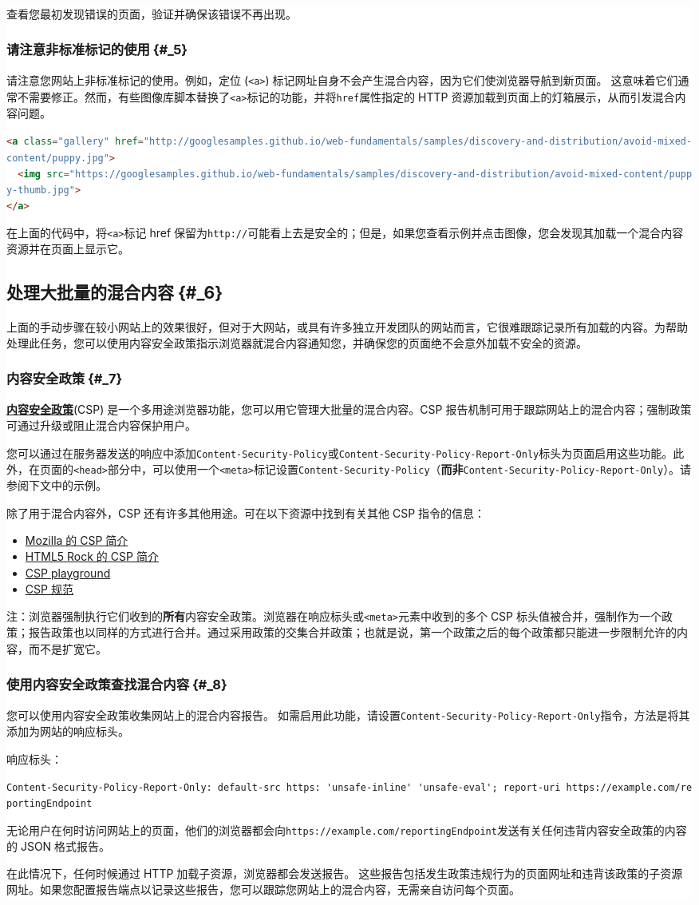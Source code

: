查看您最初发现错误的页面，验证并确保该错误不再出现。

### 请注意非标准标记的使用 {#_5}

请注意您网站上非标准标记的使用。例如，定位 \(`<a>`\) 标记网址自身不会产生混合内容，因为它们使浏览器导航到新页面。 这意味着它们通常不需要修正。然而，有些图像库脚本替换了`<a>`标记的功能，并将`href`属性指定的 HTTP 资源加载到页面上的灯箱展示，从而引发混合内容问题。

```html
<a class="gallery" href="http://googlesamples.github.io/web-fundamentals/samples/discovery-and-distribution/avoid-mixed-content/puppy.jpg">
  <img src="https://googlesamples.github.io/web-fundamentals/samples/discovery-and-distribution/avoid-mixed-content/puppy-thumb.jpg">
</a>
```

在上面的代码中，将`<a>`标记 href 保留为`http://`可能看上去是安全的；但是，如果您查看示例并点击图像，您会发现其加载一个混合内容资源并在页面上显示它。

## 处理大批量的混合内容 {#_6}

上面的手动步骤在较小网站上的效果很好，但对于大网站，或具有许多独立开发团队的网站而言，它很难跟踪记录所有加载的内容。为帮助处理此任务，您可以使用内容安全政策指示浏览器就混合内容通知您，并确保您的页面绝不会意外加载不安全的资源。

### 内容安全政策 {#_7}

[**内容安全政策**](../csp/index-hl=zh-cn.html)\(CSP\) 是一个多用途浏览器功能，您可以用它管理大批量的混合内容。CSP 报告机制可用于跟踪网站上的混合内容；强制政策可通过升级或阻止混合内容保护用户。

您可以通过在服务器发送的响应中添加`Content-Security-Policy`或`Content-Security-Policy-Report-Only`标头为页面启用这些功能。此外，在页面的`<head>`部分中，可以使用一个`<meta>`标记设置`Content-Security-Policy`（**而非**`Content-Security-Policy-Report-Only`）。请参阅下文中的示例。

除了用于混合内容外，CSP 还有许多其他用途。可在以下资源中找到有关其他 CSP 指令的信息：

* [Mozilla 的 CSP 简介](https://developer.mozilla.org/en-US/docs/Web/Security/CSP/Introducing_Content_Security_Policy)
* [HTML5 Rock 的 CSP 简介](https://www.html5rocks.com/en/tutorials/security/content-security-policy/)
* [CSP playground](http://www.cspplayground.com/)
* [CSP 规范](https://www.w3.org/TR/CSP/)

注：浏览器强制执行它们收到的**所有**内容安全政策。浏览器在响应标头或`<meta>`元素中收到的多个 CSP 标头值被合并，强制作为一个政策；报告政策也以同样的方式进行合并。通过采用政策的交集合并政策；也就是说，第一个政策之后的每个政策都只能进一步限制允许的内容，而不是扩宽它。

### 使用内容安全政策查找混合内容 {#_8}

您可以使用内容安全政策收集网站上的混合内容报告。 如需启用此功能，请设置`Content-Security-Policy-Report-Only`指令，方法是将其添加为网站的响应标头。

响应标头：

```
Content-Security-Policy-Report-Only: default-src https: 'unsafe-inline' 'unsafe-eval'; report-uri https://example.com/reportingEndpoint
```

无论用户在何时访问网站上的页面，他们的浏览器都会向`https://example.com/reportingEndpoint`发送有关任何违背内容安全政策的内容的 JSON 格式报告。

在此情况下，任何时候通过 HTTP 加载子资源，浏览器都会发送报告。 这些报告包括发生政策违规行为的页面网址和违背该政策的子资源网址。如果您配置报告端点以记录这些报告，您可以跟踪您网站上的混合内容，无需亲自访问每个页面。
